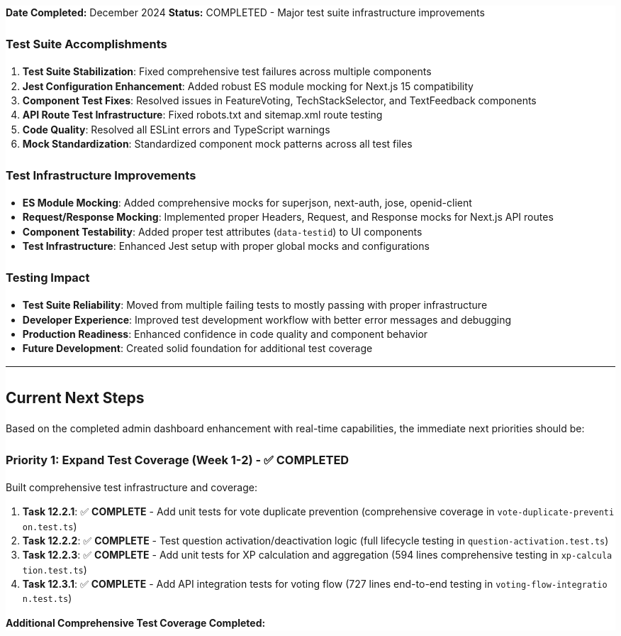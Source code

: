 **Date Completed:** December 2024
**Status:** COMPLETED - Major test suite infrastructure improvements

### Test Suite Accomplishments

1. **Test Suite Stabilization**: Fixed comprehensive test failures across multiple components
2. **Jest Configuration Enhancement**: Added robust ES module mocking for Next.js 15 compatibility
3. **Component Test Fixes**: Resolved issues in FeatureVoting, TechStackSelector, and TextFeedback components
4. **API Route Test Infrastructure**: Fixed robots.txt and sitemap.xml route testing
5. **Code Quality**: Resolved all ESLint errors and TypeScript warnings
6. **Mock Standardization**: Standardized component mock patterns across all test files

### Test Infrastructure Improvements

- **ES Module Mocking**: Added comprehensive mocks for superjson, next-auth, jose, openid-client
- **Request/Response Mocking**: Implemented proper Headers, Request, and Response mocks for Next.js API routes
- **Component Testability**: Added proper test attributes (`data-testid`) to UI components
- **Test Infrastructure**: Enhanced Jest setup with proper global mocks and configurations

### Testing Impact

- **Test Suite Reliability**: Moved from multiple failing tests to mostly passing with proper infrastructure
- **Developer Experience**: Improved test development workflow with better error messages and debugging
- **Production Readiness**: Enhanced confidence in code quality and component behavior
- **Future Development**: Created solid foundation for additional test coverage

---

## Current Next Steps

Based on the completed admin dashboard enhancement with real-time capabilities, the immediate next priorities should be:

### Priority 1: Expand Test Coverage (Week 1-2) - ✅ **COMPLETED**

Built comprehensive test infrastructure and coverage:

1. **Task 12.2.1**: ✅ **COMPLETE** - Add unit tests for vote duplicate prevention (comprehensive coverage in `vote-duplicate-prevention.test.ts`)
2. **Task 12.2.2**: ✅ **COMPLETE** - Test question activation/deactivation logic (full lifecycle testing in `question-activation.test.ts`)
3. **Task 12.2.3**: ✅ **COMPLETE** - Add unit tests for XP calculation and aggregation (594 lines comprehensive testing in `xp-calculation.test.ts`)
4. **Task 12.3.1**: ✅ **COMPLETE** - Add API integration tests for voting flow (727 lines end-to-end testing in `voting-flow-integration.test.ts`)

**Additional Comprehensive Test Coverage Completed:**
